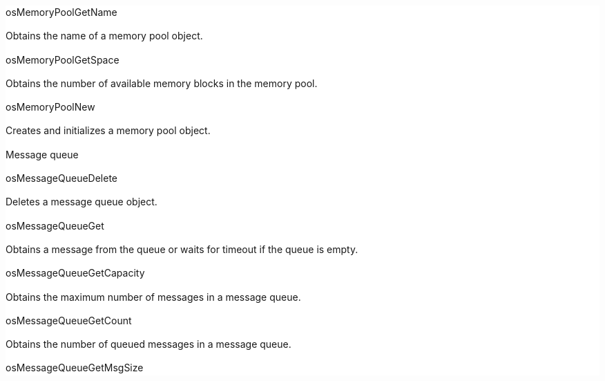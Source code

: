 </td>
</tr>
<tr id="row421227113319"><td class="cellrowborder" valign="top" headers="mcps1.2.4.1.1 "><p id="p121212717338"><a name="p121212717338"></a><a name="p121212717338"></a>osMemoryPoolGetName</p>
</td>
<td class="cellrowborder" valign="top" headers="mcps1.2.4.1.2 "><p id="p10212675330"><a name="p10212675330"></a><a name="p10212675330"></a>Obtains the name of a memory pool object.</p>
</td>
</tr>
<tr id="row821219717330"><td class="cellrowborder" valign="top" headers="mcps1.2.4.1.1 "><p id="p182128733318"><a name="p182128733318"></a><a name="p182128733318"></a>osMemoryPoolGetSpace</p>
</td>
<td class="cellrowborder" valign="top" headers="mcps1.2.4.1.2 "><p id="p1746455417441"><a name="p1746455417441"></a><a name="p1746455417441"></a>Obtains the number of available memory blocks in the memory pool.</p>
</td>
</tr>
<tr id="row1121218710331"><td class="cellrowborder" valign="top" headers="mcps1.2.4.1.1 "><p id="p021247123316"><a name="p021247123316"></a><a name="p021247123316"></a>osMemoryPoolNew</p>
</td>
<td class="cellrowborder" valign="top" headers="mcps1.2.4.1.2 "><p id="p1750070144516"><a name="p1750070144516"></a><a name="p1750070144516"></a>Creates and initializes a memory pool object.</p>
</td>
</tr>
<tr id="row1121212743317"><td class="cellrowborder" rowspan="10" valign="top" width="18%" headers="mcps1.2.4.1.1 "><p id="p766918202458"><a name="p766918202458"></a><a name="p766918202458"></a>Message queue</p>
</td>
<td class="cellrowborder" valign="top" width="24%" headers="mcps1.2.4.1.2 "><p id="p142121175334"><a name="p142121175334"></a><a name="p142121175334"></a>osMessageQueueDelete</p>
</td>
<td class="cellrowborder" valign="top" width="57.99999999999999%" headers="mcps1.2.4.1.3 "><p id="p9155142917456"><a name="p9155142917456"></a><a name="p9155142917456"></a>Deletes a message queue object.</p>
</td>
</tr>
<tr id="row1721217719337"><td class="cellrowborder" valign="top" headers="mcps1.2.4.1.1 "><p id="p13213271332"><a name="p13213271332"></a><a name="p13213271332"></a>osMessageQueueGet</p>
</td>
<td class="cellrowborder" valign="top" headers="mcps1.2.4.1.2 "><p id="p17413163634510"><a name="p17413163634510"></a><a name="p17413163634510"></a>Obtains a message from the queue or waits for timeout if the queue is empty.</p>
</td>
</tr>
<tr id="row62134710333"><td class="cellrowborder" valign="top" headers="mcps1.2.4.1.1 "><p id="p2021317743315"><a name="p2021317743315"></a><a name="p2021317743315"></a>osMessageQueueGetCapacity</p>
</td>
<td class="cellrowborder" valign="top" headers="mcps1.2.4.1.2 "><p id="p162138719332"><a name="p162138719332"></a><a name="p162138719332"></a>Obtains the maximum number of messages in a message queue.</p>
</td>
</tr>
<tr id="row421315718337"><td class="cellrowborder" valign="top" headers="mcps1.2.4.1.1 "><p id="p92133723311"><a name="p92133723311"></a><a name="p92133723311"></a>osMessageQueueGetCount</p>
</td>
<td class="cellrowborder" valign="top" headers="mcps1.2.4.1.2 "><p id="p174145104512"><a name="p174145104512"></a><a name="p174145104512"></a>Obtains the number of queued messages in a message queue.</p>
</td>
</tr>
<tr id="row132133733314"><td class="cellrowborder" valign="top" headers="mcps1.2.4.1.1 "><p id="p192131274331"><a name="p192131274331"></a><a name="p192131274331"></a>osMessageQueueGetMsgSize</p>
</td>